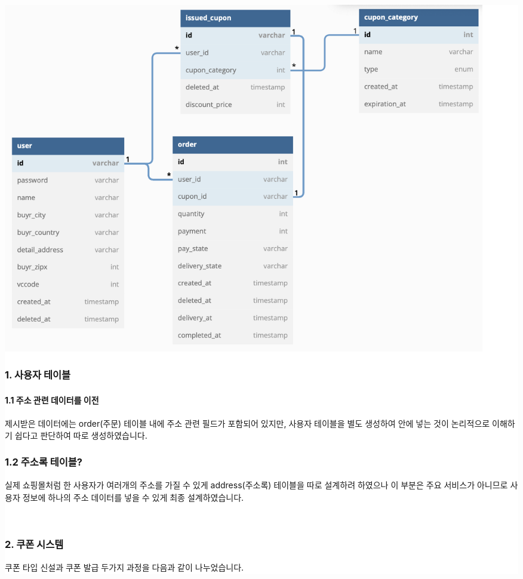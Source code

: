 <img src="./images/cupon_service_erd.png" alt="drawing" width="800"/>

<br>

### 1. 사용자 테이블

#### 1.1 주소 관련 데이터를 이전

제시받은 데이터에는 order(주문) 테이블 내에 주소 관련 필드가 포함되어 있지만, 사용자 테이블을 별도 생성하여 안에 넣는 것이 논리적으로 이해하기 쉽다고 판단하여 따로 생성하였습니다.

### 1.2 주소록 테이블?

실제 쇼핑몰처럼 한 사용자가 여러개의 주소를 가질 수 있게 address(주소록) 테이블을 따로 설계하려 하였으나 이 부분은 주요 서비스가 아니므로 사용자 정보에 하나의 주소 데이터를 넣을 수 있게 최종 설계하였습니다.

<br >

### 2. 쿠폰 시스템

쿠폰 타입 신설과 쿠폰 발급 두가지 과정을 다음과 같이 나누었습니다.
